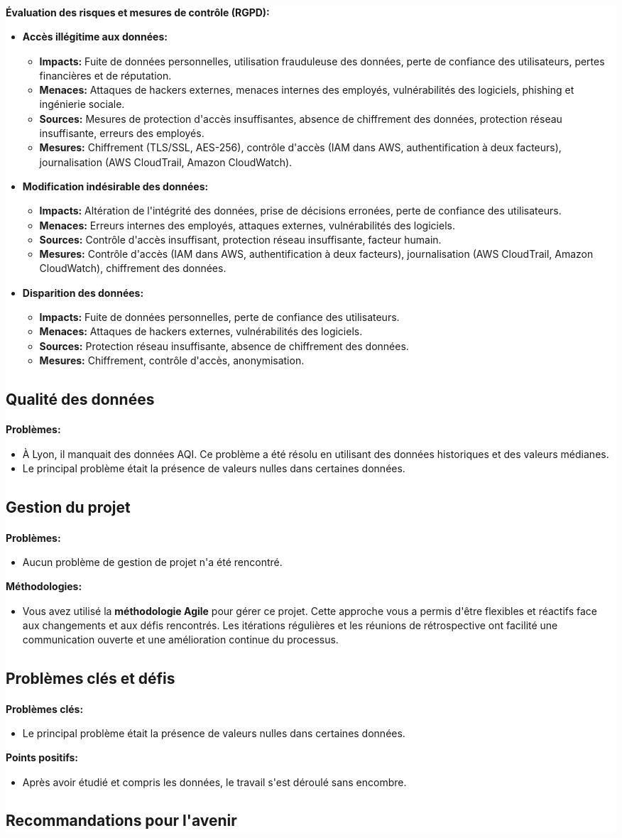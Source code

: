 **Évaluation des risques et mesures de contrôle (RGPD):**
- **Accès illégitime aux données:**
  - **Impacts:** Fuite de données personnelles, utilisation frauduleuse des données, perte de confiance des utilisateurs, pertes financières et de réputation.
  - **Menaces:** Attaques de hackers externes, menaces internes des employés, vulnérabilités des logiciels, phishing et ingénierie sociale.
  - **Sources:** Mesures de protection d'accès insuffisantes, absence de chiffrement des données, protection réseau insuffisante, erreurs des employés.
  - **Mesures:** Chiffrement (TLS/SSL, AES-256), contrôle d'accès (IAM dans AWS, authentification à deux facteurs), journalisation (AWS CloudTrail, Amazon CloudWatch).

- **Modification indésirable des données:**
  - **Impacts:** Altération de l'intégrité des données, prise de décisions erronées, perte de confiance des utilisateurs.
  - **Menaces:** Erreurs internes des employés, attaques externes, vulnérabilités des logiciels.
  - **Sources:** Contrôle d'accès insuffisant, protection réseau insuffisante, facteur humain.
  - **Mesures:** Contrôle d'accès (IAM dans AWS, authentification à deux facteurs), journalisation (AWS CloudTrail, Amazon CloudWatch), chiffrement des données.

- **Disparition des données:**
  - **Impacts:** Fuite de données personnelles, perte de confiance des utilisateurs.
  - **Menaces:** Attaques de hackers externes, vulnérabilités des logiciels.
  - **Sources:** Protection réseau insuffisante, absence de chiffrement des données.
  - **Mesures:** Chiffrement, contrôle d'accès, anonymisation.

## Qualité des données

**Problèmes:**
- À Lyon, il manquait des données AQI. Ce problème a été résolu en utilisant des données historiques et des valeurs médianes.
- Le principal problème était la présence de valeurs nulles dans certaines données.

## Gestion du projet

**Problèmes:**
- Aucun problème de gestion de projet n'a été rencontré.

**Méthodologies:**
- Vous avez utilisé la **méthodologie Agile** pour gérer ce projet. Cette approche vous a permis d'être flexibles et réactifs face aux changements et aux défis rencontrés. Les itérations régulières et les réunions de rétrospective ont facilité une communication ouverte et une amélioration continue du processus.

## Problèmes clés et défis

**Problèmes clés:**
- Le principal problème était la présence de valeurs nulles dans certaines données.

**Points positifs:**
- Après avoir étudié et compris les données, le travail s'est déroulé sans encombre.

## Recommandations pour l'avenir
